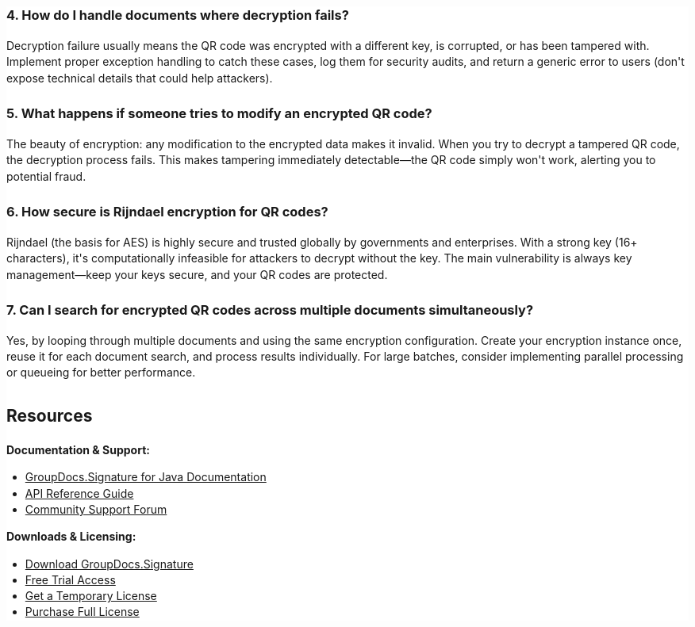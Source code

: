 ### 4. How do I handle documents where decryption fails?

Decryption failure usually means the QR code was encrypted with a different key, is corrupted, or has been tampered with. Implement proper exception handling to catch these cases, log them for security audits, and return a generic error to users (don't expose technical details that could help attackers).

### 5. What happens if someone tries to modify an encrypted QR code?

The beauty of encryption: any modification to the encrypted data makes it invalid. When you try to decrypt a tampered QR code, the decryption process fails. This makes tampering immediately detectable—the QR code simply won't work, alerting you to potential fraud.

### 6. How secure is Rijndael encryption for QR codes?

Rijndael (the basis for AES) is highly secure and trusted globally by governments and enterprises. With a strong key (16+ characters), it's computationally infeasible for attackers to decrypt without the key. The main vulnerability is always key management—keep your keys secure, and your QR codes are protected.

### 7. Can I search for encrypted QR codes across multiple documents simultaneously?

Yes, by looping through multiple documents and using the same encryption configuration. Create your encryption instance once, reuse it for each document search, and process results individually. For large batches, consider implementing parallel processing or queueing for better performance.

## Resources

**Documentation & Support:**
- [GroupDocs.Signature for Java Documentation](https://docs.groupdocs.com/signature/java/)
- [API Reference Guide](https://reference.groupdocs.com/signature/java/)
- [Community Support Forum](https://forum.groupdocs.com/c/signature/)

**Downloads & Licensing:**
- [Download GroupDocs.Signature](https://releases.groupdocs.com/signature/java/)
- [Free Trial Access](https://releases.groupdocs.com/signature/java/)
- [Get a Temporary License](https://purchase.groupdocs.com/temporary-license/)
- [Purchase Full License](https://purchase.groupdocs.com/buy)
